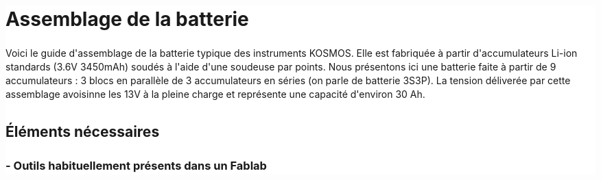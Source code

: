 # **Assemblage de la batterie**

Voici le guide d'assemblage de la batterie typique des instruments KOSMOS. Elle est fabriquée à partir d'accumulateurs Li-ion standards (3.6V 3450mAh) soudés à l'aide d'une soudeuse par points. Nous présentons ici une batterie faite à partir de 9 accumulateurs : 3 blocs en parallèle de 3 accumulateurs en séries (on parle de batterie 3S3P). La tension déliverée par cette assemblage avoisinne les 13V à la pleine charge et représente une capacité d'environ 30 Ah.

## **Éléments nécessaires**

### - **Outils habituellement présents dans un Fablab**
